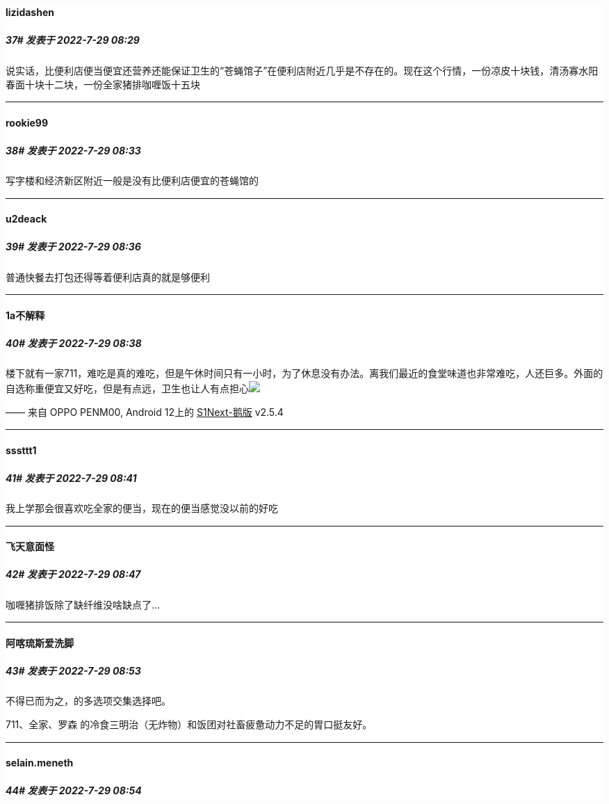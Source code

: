 ####  lizidashen  
##### 37#       发表于 2022-7-29 08:29

说实话，比便利店便当便宜还营养还能保证卫生的“苍蝇馆子”在便利店附近几乎是不存在的。现在这个行情，一份凉皮十块钱，清汤寡水阳春面十块十二块，一份全家猪排咖喱饭十五块

*****

####  rookie99  
##### 38#       发表于 2022-7-29 08:33

写字楼和经济新区附近一般是没有比便利店便宜的苍蝇馆的

*****

####  u2deack  
##### 39#       发表于 2022-7-29 08:36

普通快餐去打包还得等着便利店真的就是够便利

*****

####  1a不解释  
##### 40#       发表于 2022-7-29 08:38

楼下就有一家711，难吃是真的难吃，但是午休时间只有一小时，为了休息没有办法。离我们最近的食堂味道也非常难吃，人还巨多。外面的自选称重便宜又好吃，但是有点远，卫生也让人有点担心<img src="https://static.saraba1st.com/image/smiley/face2017/001.png" referrerpolicy="no-referrer">

—— 来自 OPPO PENM00, Android 12上的 [S1Next-鹅版](https://github.com/ykrank/S1-Next/releases) v2.5.4

*****

####  sssttt1  
##### 41#       发表于 2022-7-29 08:41

我上学那会很喜欢吃全家的便当，现在的便当感觉没以前的好吃

*****

####  飞天意面怪  
##### 42#       发表于 2022-7-29 08:47

咖喱猪排饭除了缺纤维没啥缺点了…

*****

####  阿喀琉斯爱洗脚  
##### 43#       发表于 2022-7-29 08:53

不得已而为之，的多选项交集选择吧。

711、全家、罗森 的冷食三明治（无炸物）和饭团对社畜疲惫动力不足的胃口挺友好。

*****

####  selain.meneth  
##### 44#       发表于 2022-7-29 08:54

